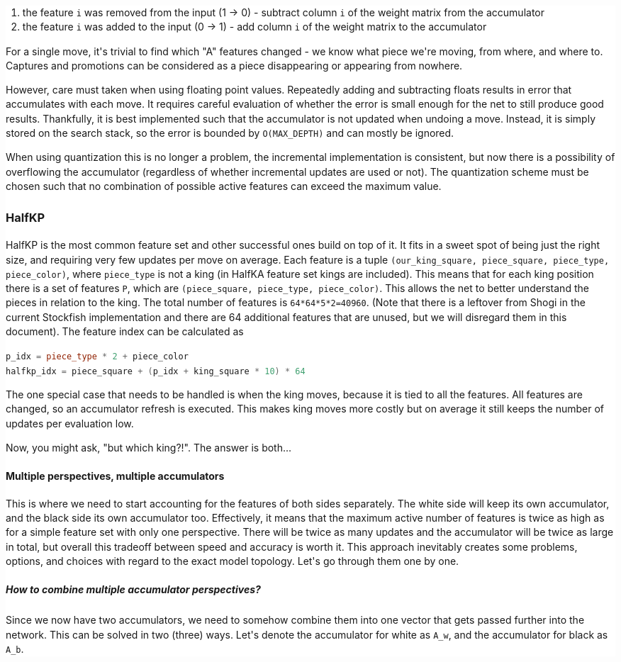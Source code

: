 1. the feature `i` was removed from the input (1 -> 0) - subtract column `i` of the weight matrix from the accumulator
2. the feature `i` was added to the input (0 -> 1) - add column `i` of the weight matrix to the accumulator

For a single move, it's trivial to find which "A" features changed - we know what piece we're moving, from where, and where to. Captures and promotions can be considered as a piece disappearing or appearing from nowhere.

However, care must taken when using floating point values. Repeatedly adding and subtracting floats results in error that accumulates with each move. It requires careful evaluation of whether the error is small enough for the net to still produce good results. Thankfully, it is best implemented such that the accumulator is not updated when undoing a move. Instead, it is simply stored on the search stack, so the error is bounded by `O(MAX_DEPTH)` and can mostly be ignored.

When using quantization this is no longer a problem, the incremental implementation is consistent, but now there is a possibility of overflowing the accumulator (regardless of whether incremental updates are used or not). The quantization scheme must be chosen such that no combination of possible active features can exceed the maximum value.

### HalfKP

HalfKP is the most common feature set and other successful ones build on top of it. It fits in a sweet spot of being just the right size, and requiring very few updates per move on average. Each feature is a tuple `(our_king_square, piece_square, piece_type, piece_color)`, where `piece_type` is not a king (in HalfKA feature set kings are included). This means that for each king position there is a set of features `P`, which are `(piece_square, piece_type, piece_color)`. This allows the net to better understand the pieces in relation to the king. The total number of features is `64*64*5*2=40960`. (Note that there is a leftover from Shogi in the current Stockfish implementation and there are 64 additional features that are unused, but we will disregard them in this document). The feature index can be calculated as
```cpp
p_idx = piece_type * 2 + piece_color
halfkp_idx = piece_square + (p_idx + king_square * 10) * 64
```
The one special case that needs to be handled is when the king moves, because it is tied to all the features. All features are changed, so an accumulator refresh is executed. This makes king moves more costly but on average it still keeps the number of updates per evaluation low.

Now, you might ask, "but which king?!". The answer is both...

#### Multiple perspectives, multiple accumulators

This is where we need to start accounting for the features of both sides separately. The white side will keep its own accumulator, and the black side its own accumulator too. Effectively, it means that the maximum active number of features is twice as high as for a simple feature set with only one perspective. There will be twice as many updates and the accumulator will be twice as large in total, but overall this tradeoff between speed and accuracy is worth it. This approach inevitably creates some problems, options, and choices with regard to the exact model topology. Let's go through them one by one.

##### How to combine multiple accumulator perspectives?

Since we now have two accumulators, we need to somehow combine them into one vector that gets passed further into the network. This can be solved in two (three) ways. Let's denote the accumulator for white as `A_w`, and the accumulator for black as `A_b`.
